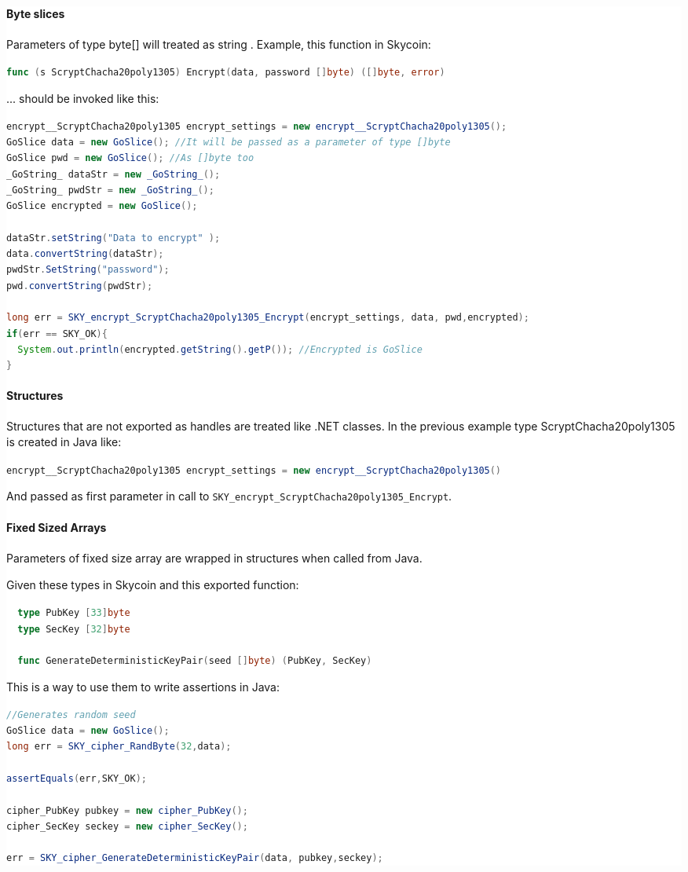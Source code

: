 #### Byte slices

Parameters of type byte[] will treated as string . Example, this function in Skycoin:

```go
func (s ScryptChacha20poly1305) Encrypt(data, password []byte) ([]byte, error)
```

... should be invoked like this:

```java
encrypt__ScryptChacha20poly1305 encrypt_settings = new encrypt__ScryptChacha20poly1305();
GoSlice data = new GoSlice(); //It will be passed as a parameter of type []byte
GoSlice pwd = new GoSlice(); //As []byte too
_GoString_ dataStr = new _GoString_();
_GoString_ pwdStr = new _GoString_();
GoSlice encrypted = new GoSlice();

dataStr.setString("Data to encrypt" );
data.convertString(dataStr);
pwdStr.SetString("password");
pwd.convertString(pwdStr);

long err = SKY_encrypt_ScryptChacha20poly1305_Encrypt(encrypt_settings, data, pwd,encrypted);
if(err == SKY_OK){
  System.out.println(encrypted.getString().getP()); //Encrypted is GoSlice
}
```

#### Structures

Structures that are not exported as handles are treated like .NET classes. In the previous example type ScryptChacha20poly1305 is created in Java like:

```java
encrypt__ScryptChacha20poly1305 encrypt_settings = new encrypt__ScryptChacha20poly1305()
```

And passed as first parameter in call to `SKY_encrypt_ScryptChacha20poly1305_Encrypt`.

#### Fixed Sized Arrays

Parameters of fixed size array are wrapped in structures when called from Java.

Given these types in Skycoin and this exported function:

```go
  type PubKey [33]byte
  type SecKey [32]byte

  func GenerateDeterministicKeyPair(seed []byte) (PubKey, SecKey)
```

This is a way to use them to write assertions in Java:

```java
//Generates random seed
GoSlice data = new GoSlice();
long err = SKY_cipher_RandByte(32,data);

assertEquals(err,SKY_OK);

cipher_PubKey pubkey = new cipher_PubKey();
cipher_SecKey seckey = new cipher_SecKey();

err = SKY_cipher_GenerateDeterministicKeyPair(data, pubkey,seckey);
```

